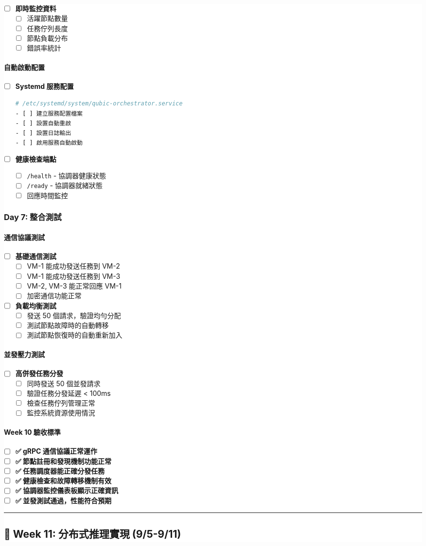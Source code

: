 - [ ] **即時監控資料**
  - [ ] 活躍節點數量
  - [ ] 任務佇列長度
  - [ ] 節點負載分布
  - [ ] 錯誤率統計

#### **自動啟動配置**
- [ ] **Systemd 服務配置**
  ```bash
  # /etc/systemd/system/qubic-orchestrator.service
  - [ ] 建立服務配置檔案
  - [ ] 設置自動重啟
  - [ ] 設置日誌輸出
  - [ ] 啟用服務自動啟動
  ```
  
- [ ] **健康檢查端點**
  - [ ] `/health` - 協調器健康狀態
  - [ ] `/ready` - 協調器就緒狀態
  - [ ] 回應時間監控

### **Day 7: 整合測試**
#### **通信協議測試**
- [ ] **基礎通信測試**
  - [ ] VM-1 能成功發送任務到 VM-2
  - [ ] VM-1 能成功發送任務到 VM-3
  - [ ] VM-2, VM-3 能正常回應 VM-1
  - [ ] 加密通信功能正常

- [ ] **負載均衡測試**
  - [ ] 發送 50 個請求，驗證均勻分配
  - [ ] 測試節點故障時的自動轉移
  - [ ] 測試節點恢復時的自動重新加入

#### **並發壓力測試**
- [ ] **高併發任務分發**
  - [ ] 同時發送 50 個並發請求
  - [ ] 驗證任務分發延遲 < 100ms
  - [ ] 檢查任務佇列管理正常
  - [ ] 監控系統資源使用情況

#### **Week 10 驗收標準**
- [ ] **✅ gRPC 通信協議正常運作**
- [ ] **✅ 節點註冊和發現機制功能正常**
- [ ] **✅ 任務調度器能正確分發任務**
- [ ] **✅ 健康檢查和故障轉移機制有效**
- [ ] **✅ 協調器監控儀表板顯示正確資訊**
- [ ] **✅ 並發測試通過，性能符合預期**

---

## 🧠 **Week 11: 分布式推理實現 (9/5-9/11)**
